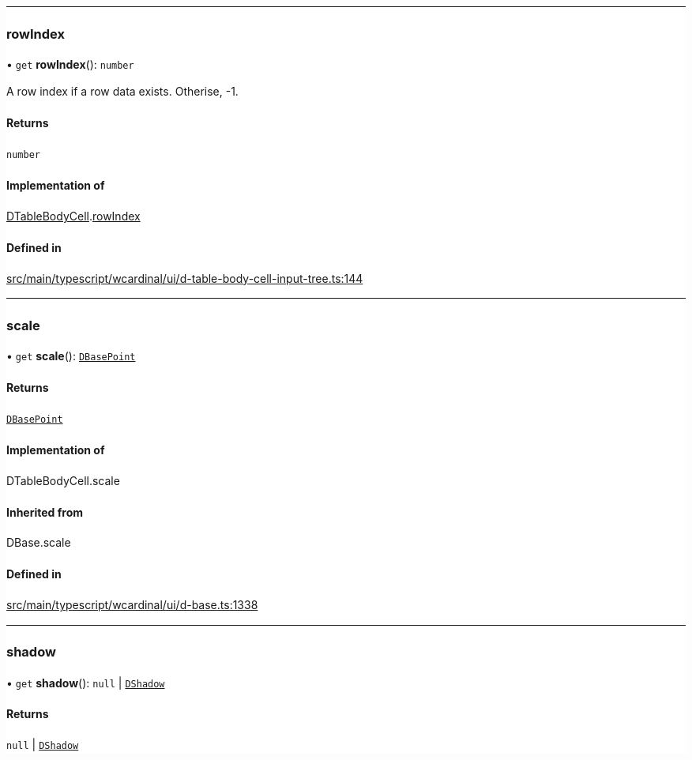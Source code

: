 ___

### rowIndex

• `get` **rowIndex**(): `number`

A row index if a row data exists.
Otherise, -1.

#### Returns

`number`

#### Implementation of

[DTableBodyCell](../interfaces/DTableBodyCell.md).[rowIndex](../interfaces/DTableBodyCell.md#rowindex)

#### Defined in

[src/main/typescript/wcardinal/ui/d-table-body-cell-input-tree.ts:144](https://github.com/winter-cardinal/winter-cardinal-ui/blob/v0.165.0/src/main/typescript/wcardinal/ui/d-table-body-cell-input-tree.ts#L144)

___

### scale

• `get` **scale**(): [`DBasePoint`](DBasePoint.md)

#### Returns

[`DBasePoint`](DBasePoint.md)

#### Implementation of

DTableBodyCell.scale

#### Inherited from

DBase.scale

#### Defined in

[src/main/typescript/wcardinal/ui/d-base.ts:1338](https://github.com/winter-cardinal/winter-cardinal-ui/blob/v0.165.0/src/main/typescript/wcardinal/ui/d-base.ts#L1338)

___

### shadow

• `get` **shadow**(): ``null`` \| [`DShadow`](../interfaces/DShadow.md)

#### Returns

``null`` \| [`DShadow`](../interfaces/DShadow.md)
